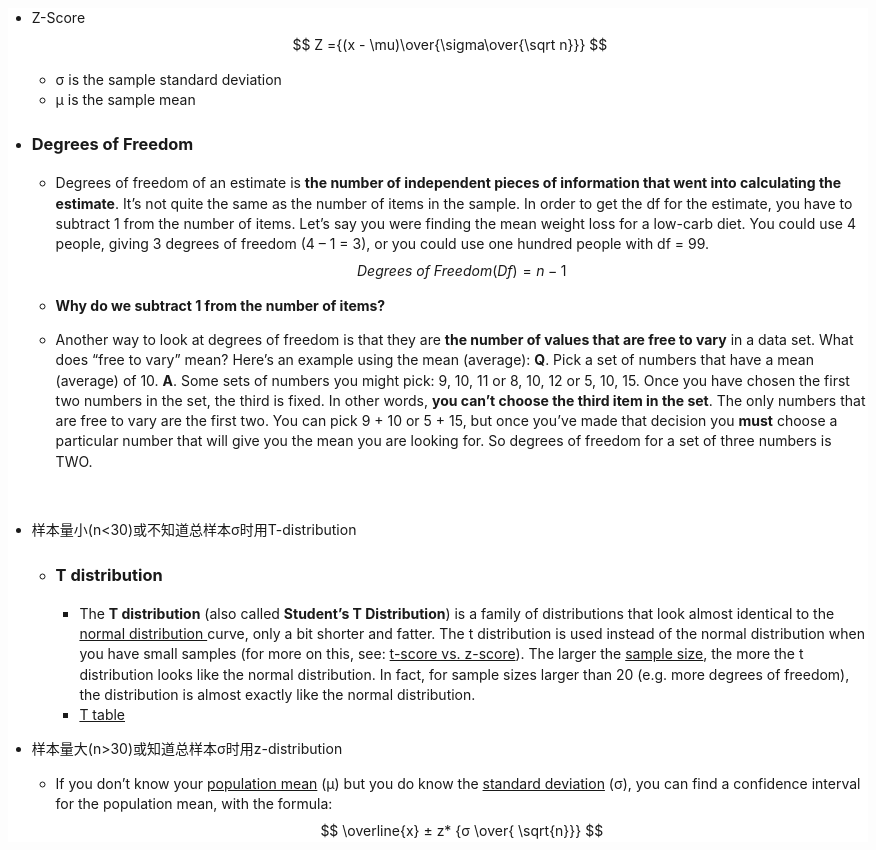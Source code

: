   - Z-Score
    $$
    Z ={(x - \mu)\over{\sigma\over{\sqrt n}}}
    $$

    - σ is the sample standard deviation
    - μ is the sample mean

- ### Degrees of Freedom

  - Degrees of freedom of an estimate is **the number of independent pieces of information that went into calculating the estimate**. It’s not quite the same as the number of items in the sample. In order to get the df for the estimate, you have to subtract 1 from the number of items. Let’s say you were finding the mean weight loss for a low-carb diet. You could use 4 people, giving 3 degrees of freedom (4 – 1 = 3), or you could use one hundred people with df = 99.
    $$
    Degrees\ of\ Freedom(Df) = n-1
    $$
    
  - **Why do we subtract 1 from the number of items?**
    
  - Another way to look at degrees of freedom is that they are **the number of values that are free to vary** in a data set. What does “free to vary” mean? Here’s an example using the mean (average):
      **Q**. Pick a set of numbers that have a mean (average) of 10.
      **A**. Some sets of numbers you might pick: 9, 10, 11 or 8, 10, 12 or 5, 10, 15.
      Once you have chosen the first two numbers in the set, the third is fixed. In other words, **you can’t choose the third item in the set**. The only numbers that are free to vary are the first two. You can pick 9 + 10 or 5 + 15, but once you’ve made that decision you **must** choose a particular number that will give you the mean you are looking for. So degrees of freedom for a set of three numbers is TWO.
  
  ​	
  
- 样本量小(n<30)或不知道总样本σ时用T-distribution

  - ### T distribution

    - The **T distribution** (also called **Student’s T Distribution**) is a family of distributions that look almost identical to the [normal distribution ](https://www.statisticshowto.datasciencecentral.com/probability-and-statistics/normal-distributions/)curve, only a bit shorter and fatter. The t distribution is used instead of the normal distribution when you have small samples (for more on this, see: [t-score vs. z-score](https://www.statisticshowto.datasciencecentral.com/probability-and-statistics/hypothesis-testing/t-score-vs-z-score/)). The larger the [sample size](https://www.statisticshowto.datasciencecentral.com/probability-and-statistics/find-sample-size/), the more the t distribution looks like the normal distribution. In fact, for sample sizes larger than 20 (e.g. more degrees of freedom), the distribution is almost exactly like the normal distribution.
    - [T table](http://www.ttable.org/)

- 样本量大(n>30)或知道总样本σ时用z-distribution

  - If you don’t know your [population mean](https://www.statisticshowto.datasciencecentral.com/population-mean/) (μ) but you do know the [standard deviation](https://www.statisticshowto.datasciencecentral.com/probability-and-statistics/standard-deviation/) (σ), you can find a confidence interval for the population mean, with the formula:
    $$
    \overline{x} ± z* {σ \over{ \sqrt{n}}}
    $$
    